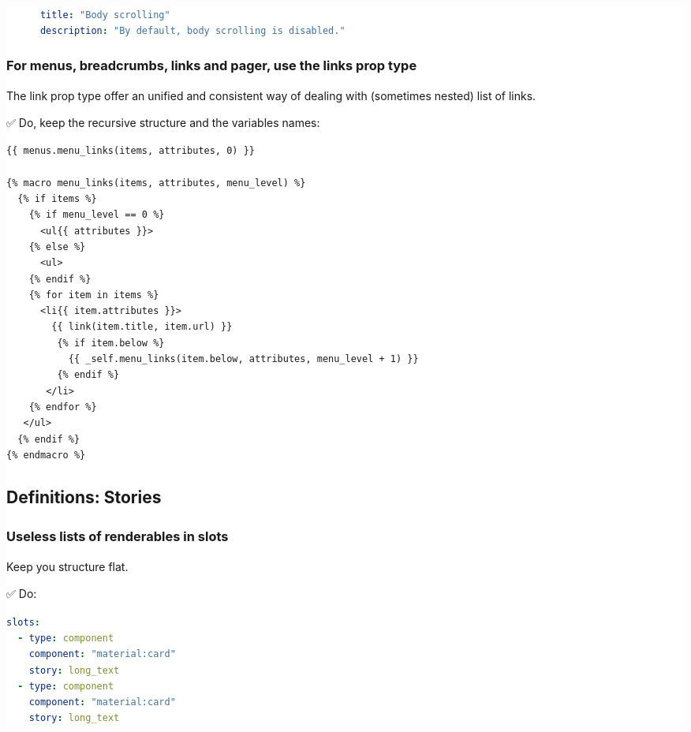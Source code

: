 ```yaml
      title: "Body scrolling"
      description: "By default, body scrolling is disabled."
```

### For menus, breadcrumbs, links and pager, use the links prop type

The link prop type offer an unified and consistent way of dealing with (sometimes nested) list of links.

✅ Do, keep the recursive structure and the variables names:

```twig
{{ menus.menu_links(items, attributes, 0) }}

{% macro menu_links(items, attributes, menu_level) %}
  {% if items %}
    {% if menu_level == 0 %}
      <ul{{ attributes }}>
    {% else %}
      <ul>
    {% endif %}
    {% for item in items %}
      <li{{ item.attributes }}>
        {{ link(item.title, item.url) }}
         {% if item.below %}
           {{ _self.menu_links(item.below, attributes, menu_level + 1) }}
         {% endif %}
       </li>
    {% endfor %}
   </ul>
  {% endif %}
{% endmacro %}
```

## Definitions: Stories

### Useless lists of renderables in slots

Keep you structure flat.

✅ Do:

```yaml
slots:
  - type: component
    component: "material:card"
    story: long_text
  - type: component
    component: "material:card"
    story: long_text
```
